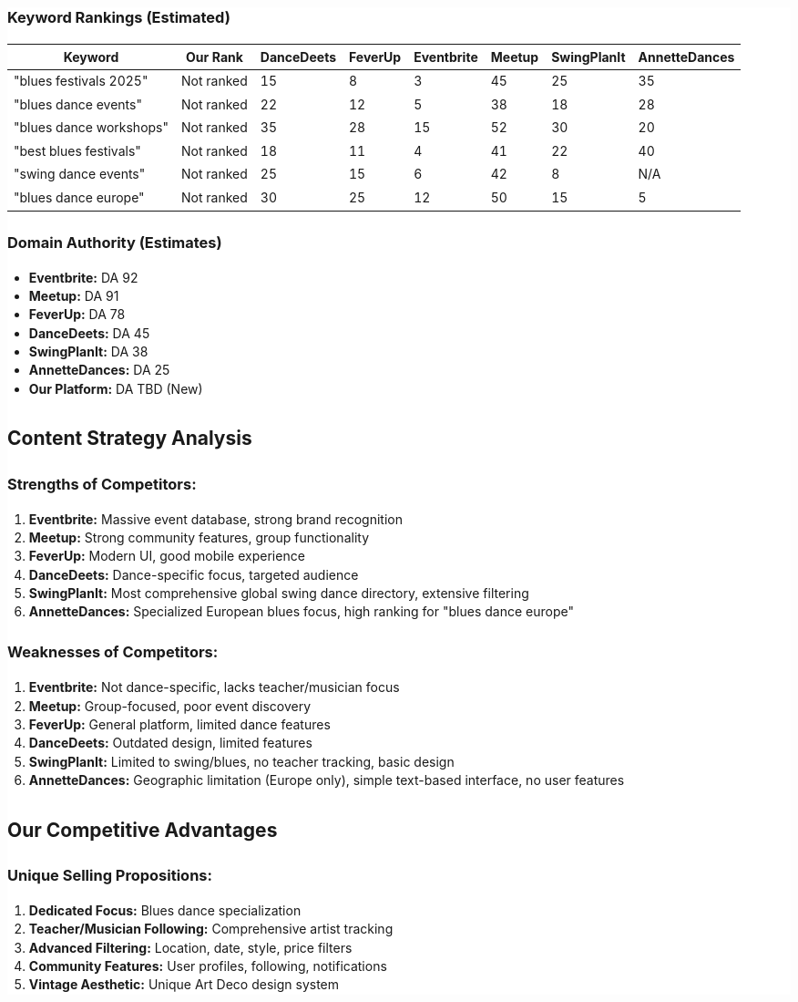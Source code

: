 ### **Keyword Rankings (Estimated)**
| Keyword | Our Rank | DanceDeets | FeverUp | Eventbrite | Meetup | SwingPlanIt | AnnetteDances |
|---------|----------|------------|---------|------------|---------|-------------|---------------|
| "blues festivals 2025" | Not ranked | 15 | 8 | 3 | 45 | 25 | 35 |
| "blues dance events" | Not ranked | 22 | 12 | 5 | 38 | 18 | 28 |
| "blues dance workshops" | Not ranked | 35 | 28 | 15 | 52 | 30 | 20 |
| "best blues festivals" | Not ranked | 18 | 11 | 4 | 41 | 22 | 40 |
| "swing dance events" | Not ranked | 25 | 15 | 6 | 42 | 8 | N/A |
| "blues dance europe" | Not ranked | 30 | 25 | 12 | 50 | 15 | 5 |

### **Domain Authority (Estimates)**
- **Eventbrite:** DA 92
- **Meetup:** DA 91
- **FeverUp:** DA 78
- **DanceDeets:** DA 45
- **SwingPlanIt:** DA 38
- **AnnetteDances:** DA 25
- **Our Platform:** DA TBD (New)

## Content Strategy Analysis

### **Strengths of Competitors:**
1. **Eventbrite:** Massive event database, strong brand recognition
2. **Meetup:** Strong community features, group functionality
3. **FeverUp:** Modern UI, good mobile experience
4. **DanceDeets:** Dance-specific focus, targeted audience
5. **SwingPlanIt:** Most comprehensive global swing dance directory, extensive filtering
6. **AnnetteDances:** Specialized European blues focus, high ranking for "blues dance europe"

### **Weaknesses of Competitors:**
1. **Eventbrite:** Not dance-specific, lacks teacher/musician focus
2. **Meetup:** Group-focused, poor event discovery
3. **FeverUp:** General platform, limited dance features
4. **DanceDeets:** Outdated design, limited features
5. **SwingPlanIt:** Limited to swing/blues, no teacher tracking, basic design
6. **AnnetteDances:** Geographic limitation (Europe only), simple text-based interface, no user features

## Our Competitive Advantages

### **Unique Selling Propositions:**
1. **Dedicated Focus:** Blues dance specialization
2. **Teacher/Musician Following:** Comprehensive artist tracking
3. **Advanced Filtering:** Location, date, style, price filters
4. **Community Features:** User profiles, following, notifications
5. **Vintage Aesthetic:** Unique Art Deco design system
